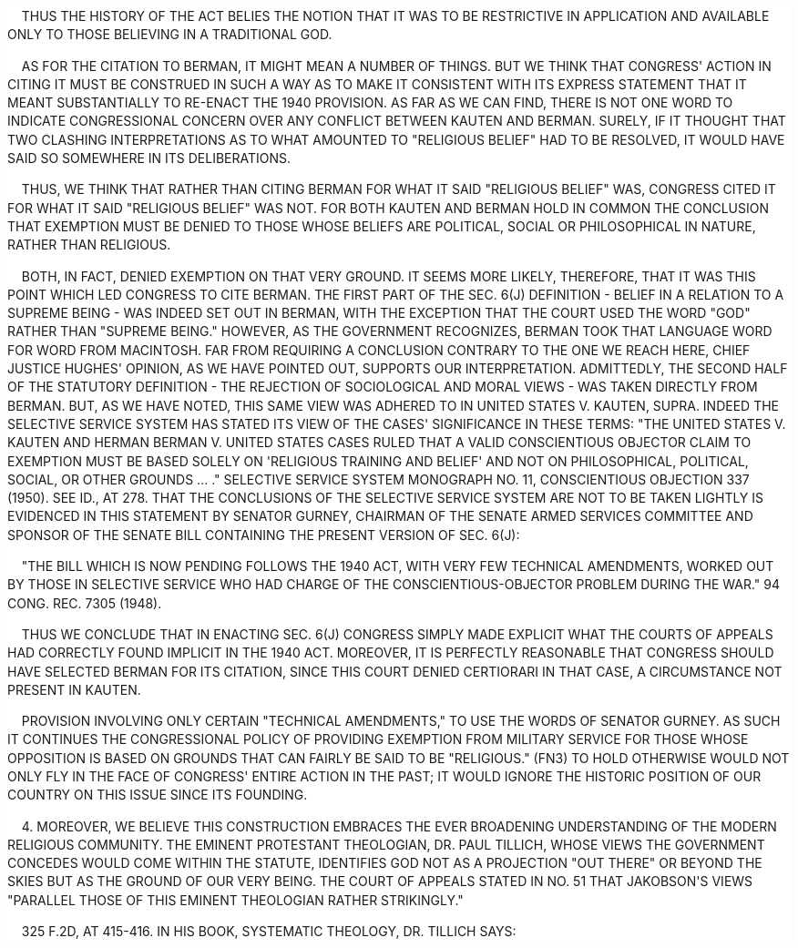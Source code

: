     THUS THE HISTORY OF THE ACT BELIES THE NOTION THAT IT WAS TO BE RESTRICTIVE IN APPLICATION AND AVAILABLE ONLY TO THOSE BELIEVING IN A TRADITIONAL GOD.

    AS FOR THE CITATION TO BERMAN, IT MIGHT MEAN A NUMBER OF THINGS.  BUT WE THINK THAT CONGRESS' ACTION IN CITING IT MUST BE CONSTRUED IN SUCH A WAY AS TO MAKE IT CONSISTENT WITH ITS EXPRESS STATEMENT THAT IT MEANT SUBSTANTIALLY TO RE-ENACT THE 1940 PROVISION.  AS FAR AS WE CAN FIND, THERE IS NOT ONE WORD TO INDICATE CONGRESSIONAL CONCERN OVER ANY CONFLICT BETWEEN KAUTEN AND BERMAN.  SURELY, IF IT THOUGHT THAT TWO CLASHING INTERPRETATIONS AS TO WHAT AMOUNTED TO "RELIGIOUS BELIEF" HAD TO BE RESOLVED, IT WOULD HAVE SAID SO SOMEWHERE IN ITS DELIBERATIONS.

    THUS, WE THINK THAT RATHER THAN CITING BERMAN FOR WHAT IT SAID "RELIGIOUS BELIEF" WAS, CONGRESS CITED IT FOR WHAT IT SAID "RELIGIOUS BELIEF" WAS NOT.  FOR BOTH KAUTEN AND BERMAN HOLD IN COMMON THE CONCLUSION THAT EXEMPTION MUST BE DENIED TO THOSE WHOSE BELIEFS ARE POLITICAL, SOCIAL OR PHILOSOPHICAL IN NATURE, RATHER THAN RELIGIOUS.

    BOTH, IN FACT, DENIED EXEMPTION ON THAT VERY GROUND.  IT SEEMS MORE LIKELY, THEREFORE, THAT IT WAS THIS POINT WHICH LED CONGRESS TO CITE BERMAN.  THE FIRST PART OF THE SEC. 6(J) DEFINITION - BELIEF IN A RELATION TO A SUPREME BEING - WAS INDEED SET OUT IN BERMAN, WITH THE EXCEPTION THAT THE COURT USED THE WORD "GOD" RATHER THAN "SUPREME BEING."  HOWEVER, AS THE GOVERNMENT RECOGNIZES, BERMAN TOOK THAT LANGUAGE WORD FOR WORD FROM MACINTOSH.  FAR FROM REQUIRING A CONCLUSION CONTRARY TO THE ONE WE REACH HERE, CHIEF JUSTICE HUGHES' OPINION, AS WE HAVE POINTED OUT, SUPPORTS OUR INTERPRETATION.    ADMITTEDLY, THE SECOND HALF OF THE STATUTORY DEFINITION - THE REJECTION OF SOCIOLOGICAL AND MORAL VIEWS - WAS TAKEN DIRECTLY FROM BERMAN.  BUT, AS WE HAVE NOTED, THIS SAME VIEW WAS ADHERED TO IN UNITED STATES V. KAUTEN, SUPRA. INDEED THE SELECTIVE SERVICE SYSTEM HAS STATED ITS VIEW OF THE CASES' SIGNIFICANCE IN THESE TERMS:  "THE UNITED STATES V. KAUTEN AND HERMAN BERMAN V. UNITED STATES CASES RULED THAT A VALID CONSCIENTIOUS OBJECTOR CLAIM TO EXEMPTION MUST BE BASED SOLELY ON 'RELIGIOUS TRAINING AND BELIEF' AND NOT ON PHILOSOPHICAL, POLITICAL, SOCIAL, OR OTHER GROUNDS ... ."  SELECTIVE SERVICE SYSTEM MONOGRAPH NO. 11, CONSCIENTIOUS OBJECTION 337 (1950).  SEE ID., AT 278.   THAT THE CONCLUSIONS OF THE SELECTIVE SERVICE SYSTEM ARE NOT TO BE TAKEN LIGHTLY IS EVIDENCED IN THIS STATEMENT BY SENATOR GURNEY, CHAIRMAN OF THE SENATE ARMED SERVICES COMMITTEE AND SPONSOR OF THE SENATE BILL CONTAINING THE PRESENT VERSION OF SEC. 6(J):

    "THE BILL WHICH IS NOW PENDING FOLLOWS THE 1940 ACT, WITH VERY FEW TECHNICAL AMENDMENTS, WORKED OUT BY THOSE IN SELECTIVE SERVICE WHO HAD CHARGE OF THE CONSCIENTIOUS-OBJECTOR PROBLEM DURING THE WAR."  94 CONG. REC. 7305 (1948).

    THUS WE CONCLUDE THAT IN ENACTING SEC. 6(J) CONGRESS SIMPLY MADE EXPLICIT WHAT THE COURTS OF APPEALS HAD CORRECTLY FOUND IMPLICIT IN THE 1940 ACT.  MOREOVER, IT IS PERFECTLY REASONABLE THAT CONGRESS SHOULD HAVE SELECTED BERMAN FOR ITS CITATION, SINCE THIS COURT DENIED CERTIORARI IN THAT CASE, A CIRCUMSTANCE NOT PRESENT IN KAUTEN.

    PROVISION INVOLVING ONLY CERTAIN "TECHNICAL AMENDMENTS," TO USE THE WORDS OF SENATOR GURNEY.  AS SUCH IT CONTINUES THE CONGRESSIONAL POLICY OF PROVIDING EXEMPTION FROM MILITARY SERVICE FOR THOSE WHOSE OPPOSITION IS BASED ON GROUNDS THAT CAN FAIRLY BE SAID TO BE "RELIGIOUS."  (FN3) TO HOLD OTHERWISE WOULD NOT ONLY FLY IN THE FACE OF CONGRESS' ENTIRE ACTION IN THE PAST; IT WOULD IGNORE THE HISTORIC POSITION OF OUR COUNTRY ON THIS ISSUE SINCE ITS FOUNDING.

    4.  MOREOVER, WE BELIEVE THIS CONSTRUCTION EMBRACES THE EVER BROADENING UNDERSTANDING OF THE MODERN RELIGIOUS COMMUNITY.  THE EMINENT PROTESTANT THEOLOGIAN, DR. PAUL TILLICH, WHOSE VIEWS THE GOVERNMENT CONCEDES WOULD COME WITHIN THE STATUTE, IDENTIFIES GOD NOT AS A PROJECTION "OUT THERE" OR BEYOND THE SKIES BUT AS THE GROUND OF OUR VERY BEING.  THE COURT OF APPEALS STATED IN NO. 51 THAT JAKOBSON'S VIEWS "PARALLEL THOSE OF THIS EMINENT THEOLOGIAN RATHER STRIKINGLY."

    325 F.2D, AT 415-416.  IN HIS BOOK, SYSTEMATIC THEOLOGY, DR. TILLICH SAYS:

